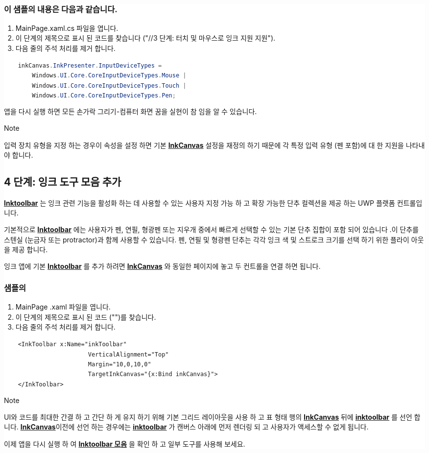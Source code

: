 ### <a name="in-the-sample"></a>이 샘플의 내용은 다음과 같습니다.
1. MainPage.xaml.cs 파일을 엽니다.
2. 이 단계의 제목으로 표시 된 코드를 찾습니다 ("//3 단계: 터치 및 마우스로 잉크 지원 지원").
3. 다음 줄의 주석 처리를 제거 합니다.  

``` csharp
    inkCanvas.InkPresenter.InputDeviceTypes =
        Windows.UI.Core.CoreInputDeviceTypes.Mouse | 
        Windows.UI.Core.CoreInputDeviceTypes.Touch | 
        Windows.UI.Core.CoreInputDeviceTypes.Pen;
```

앱을 다시 실행 하면 모든 손가락 그리기-컴퓨터 화면 꿈을 실현이 참 임을 알 수 있습니다.

> [!NOTE]
> 입력 장치 유형을 지정 하는 경우이 속성을 설정 하면 기본 [**InkCanvas**](https://docs.microsoft.com/uwp/api/windows.ui.xaml.controls.inkcanvas) 설정을 재정의 하기 때문에 각 특정 입력 유형 (펜 포함)에 대 한 지원을 나타내야 합니다.

## <a name="step-4-add-an-ink-toolbar"></a>4 단계: 잉크 도구 모음 추가

[**Inktoolbar**](https://docs.microsoft.com/uwp/api/windows.ui.xaml.controls.inktoolbar) 는 잉크 관련 기능을 활성화 하는 데 사용할 수 있는 사용자 지정 가능 하 고 확장 가능한 단추 컬렉션을 제공 하는 UWP 플랫폼 컨트롤입니다. 

기본적으로 [**Inktoolbar**](https://docs.microsoft.com/uwp/api/windows.ui.xaml.controls.inktoolbar) 에는 사용자가 펜, 연필, 형광펜 또는 지우개 중에서 빠르게 선택할 수 있는 기본 단추 집합이 포함 되어 있습니다 .이 단추를 스텐실 (눈금자 또는 protractor)과 함께 사용할 수 있습니다. 펜, 연필 및 형광펜 단추는 각각 잉크 색 및 스트로크 크기를 선택 하기 위한 플라이 아웃을 제공 합니다.

잉크 앱에 기본 [**Inktoolbar**](https://docs.microsoft.com/uwp/api/windows.ui.xaml.controls.inktoolbar) 를 추가 하려면 [**InkCanvas**](https://docs.microsoft.com/uwp/api/windows.ui.xaml.controls.inkcanvas) 와 동일한 페이지에 놓고 두 컨트롤을 연결 하면 됩니다.

### <a name="in-the-sample"></a>샘플의
1. MainPage .xaml 파일을 엽니다.
2. 이 단계의 제목으로 표시 된 코드 ("\")를 찾습니다.
3. 다음 줄의 주석 처리를 제거 합니다.  

``` xaml
    <InkToolbar x:Name="inkToolbar" 
                        VerticalAlignment="Top" 
                        Margin="10,0,10,0"
                        TargetInkCanvas="{x:Bind inkCanvas}">
    </InkToolbar>
```

> [!NOTE]
> UI와 코드를 최대한 간결 하 고 간단 하 게 유지 하기 위해 기본 그리드 레이아웃을 사용 하 고 표 형태 행의 [**InkCanvas**](https://docs.microsoft.com/uwp/api/windows.ui.xaml.controls.inkcanvas) 뒤에 [**inktoolbar**](https://docs.microsoft.com/uwp/api/windows.ui.xaml.controls.inktoolbar) 를 선언 합니다. [**InkCanvas**](https://docs.microsoft.com/uwp/api/windows.ui.xaml.controls.inkcanvas)이전에 선언 하는 경우에는 [**inktoolbar**](https://docs.microsoft.com/uwp/api/windows.ui.xaml.controls.inktoolbar) 가 캔버스 아래에 먼저 렌더링 되 고 사용자가 액세스할 수 없게 됩니다.  

이제 앱을 다시 실행 하 여 [**Inktoolbar 모음**](https://docs.microsoft.com/uwp/api/windows.ui.xaml.controls.inktoolbar) 을 확인 하 고 일부 도구를 사용해 보세요.
